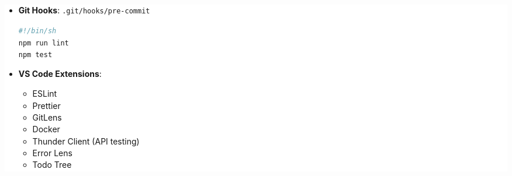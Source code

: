 - **Git Hooks**: `.git/hooks/pre-commit`
  ```bash
  #!/bin/sh
  npm run lint
  npm test
  ```

- **VS Code Extensions**:
  - ESLint
  - Prettier
  - GitLens
  - Docker
  - Thunder Client (API testing)
  - Error Lens
  - Todo Tree